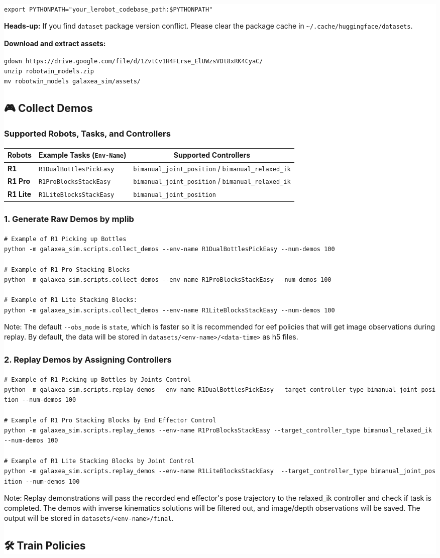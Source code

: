 ```
export PYTHONPATH="your_lerobot_codebase_path:$PYTHONPATH"
```

**Heads-up:** If you find `dataset` package version conflict. Please clear the package cache in `~/.cache/huggingface/datasets`.

**Download and extract assets:**
```
gdown https://drive.google.com/file/d/1ZvtCv1H4FLrse_ElUWzsVDt8xRK4CyaC/
unzip robotwin_models.zip
mv robotwin_models galaxea_sim/assets/
```


## 🎮 Collect Demos
### Supported Robots, Tasks, and Controllers

| Robots   | Example Tasks (`Env-Name`)     |  Supported Controllers      |
|---------|------------------------------|-------------------------------------------------------------|
| **R1**      | `R1DualBottlesPickEasy`   | `bimanual_joint_position` / `bimanual_relaxed_ik`           |
| **R1 Pro**  | `R1ProBlocksStackEasy`    | `bimanual_joint_position` / `bimanual_relaxed_ik`           |
| **R1 Lite** | `R1LiteBlocksStackEasy`   | `bimanual_joint_position`         |


### 1. Generate Raw Demos by mplib

```
# Example of R1 Picking up Bottles
python -m galaxea_sim.scripts.collect_demos --env-name R1DualBottlesPickEasy --num-demos 100

# Example of R1 Pro Stacking Blocks
python -m galaxea_sim.scripts.collect_demos --env-name R1ProBlocksStackEasy --num-demos 100

# Example of R1 Lite Stacking Blocks:
python -m galaxea_sim.scripts.collect_demos --env-name R1LiteBlocksStackEasy --num-demos 100
```

Note: The default `--obs_mode` is `state`, which is faster so it is recommended for eef policies that will get image observations during replay. By default, the data will be stored in `datasets/<env-name>/<data-time>` as h5 files.

### 2. Replay Demos by Assigning Controllers


```
# Example of R1 Picking up Bottles by Joints Control
python -m galaxea_sim.scripts.replay_demos --env-name R1DualBottlesPickEasy --target_controller_type bimanual_joint_position --num-demos 100

# Example of R1 Pro Stacking Blocks by End Effector Control
python -m galaxea_sim.scripts.replay_demos --env-name R1ProBlocksStackEasy --target_controller_type bimanual_relaxed_ik --num-demos 100

# Example of R1 Lite Stacking Blocks by Joint Control
python -m galaxea_sim.scripts.replay_demos --env-name R1LiteBlocksStackEasy  --target_controller_type bimanual_joint_position --num-demos 100
```
Note: Replay demonstrations will pass the recorded end effector's pose trajectory to the relaxed_ik controller and check if task is completed. The demos with inverse kinematics solutions will be filtered out, and image/depth observations will be saved. The output will be stored in `datasets/<env-name>/final`.
## 🛠  Train Policies
